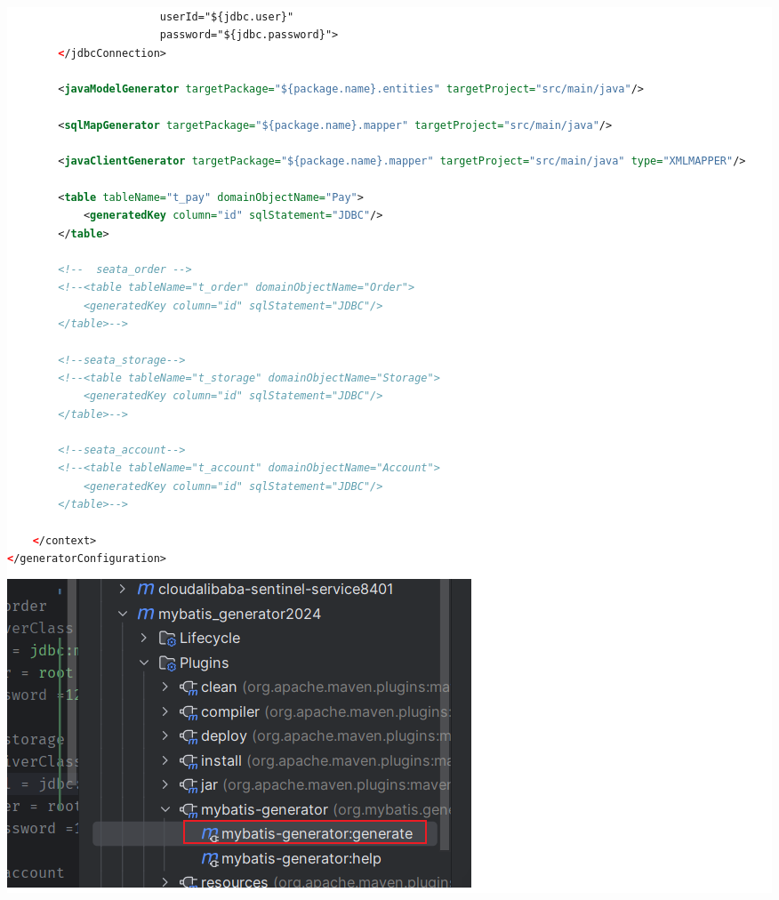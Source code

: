 ```xml
                        userId="${jdbc.user}"
                        password="${jdbc.password}">
        </jdbcConnection>

        <javaModelGenerator targetPackage="${package.name}.entities" targetProject="src/main/java"/>

        <sqlMapGenerator targetPackage="${package.name}.mapper" targetProject="src/main/java"/>

        <javaClientGenerator targetPackage="${package.name}.mapper" targetProject="src/main/java" type="XMLMAPPER"/>

        <table tableName="t_pay" domainObjectName="Pay">
            <generatedKey column="id" sqlStatement="JDBC"/>
        </table>

        <!--  seata_order -->
        <!--<table tableName="t_order" domainObjectName="Order">
            <generatedKey column="id" sqlStatement="JDBC"/>
        </table>-->

        <!--seata_storage-->
        <!--<table tableName="t_storage" domainObjectName="Storage">
            <generatedKey column="id" sqlStatement="JDBC"/>
        </table>-->

        <!--seata_account-->
        <!--<table tableName="t_account" domainObjectName="Account">
            <generatedKey column="id" sqlStatement="JDBC"/>
        </table>-->

    </context>
</generatorConfiguration>
```



![image-20241013103856683](../../../../cloud/cloud整合项目/cloud-尚硅谷24年学习视频Img/image-20241013103856683.png)
